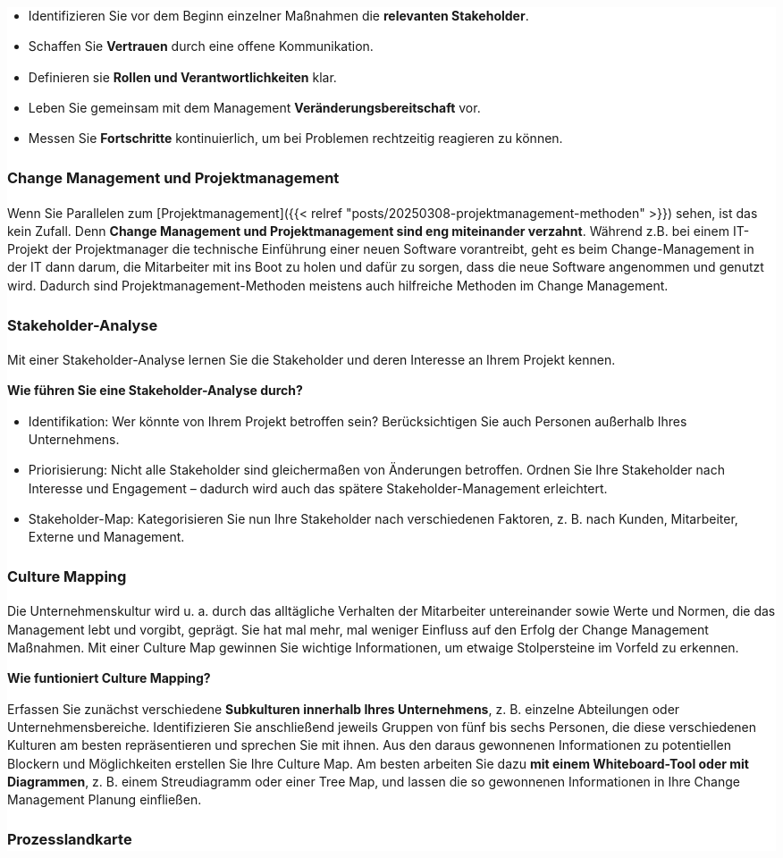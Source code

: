 *   Identifizieren Sie vor dem Beginn einzelner Maßnahmen die **relevanten Stakeholder**.
    
*   Schaffen Sie **Vertrauen** durch eine offene Kommunikation.
    
*   Definieren sie **Rollen und Verantwortlichkeiten** klar.
    
*   Leben Sie gemeinsam mit dem Management **Veränderungsbereitschaft** vor.
    
*   Messen Sie **Fortschritte** kontinuierlich, um bei Problemen rechtzeitig reagieren zu können.
    

### Change Management und Projektmanagement

Wenn Sie Parallelen zum [Projektmanagement]({{< relref "posts/20250308-projektmanagement-methoden" >}}) sehen, ist das kein Zufall. Denn **Change Management und Projektmanagement sind eng miteinander verzahnt**. Während z.B. bei einem IT-Projekt der Projektmanager die technische Einführung einer neuen Software vorantreibt, geht es beim Change-Management in der IT dann darum, die Mitarbeiter mit ins Boot zu holen und dafür zu sorgen, dass die neue Software angenommen und genutzt wird. Dadurch sind Projektmanagement-Methoden meistens auch hilfreiche Methoden im Change Management.

### Stakeholder-Analyse

Mit einer Stakeholder-Analyse lernen Sie die Stakeholder und deren Interesse an Ihrem Projekt kennen.

**Wie führen Sie eine Stakeholder-Analyse durch?**

*   Identifikation: Wer könnte von Ihrem Projekt betroffen sein? Berücksichtigen Sie auch Personen außerhalb Ihres Unternehmens.
    
*   Priorisierung: Nicht alle Stakeholder sind gleichermaßen von Änderungen betroffen. Ordnen Sie Ihre Stakeholder nach Interesse und Engagement – dadurch wird auch das spätere Stakeholder-Management erleichtert. 
    
*   Stakeholder-Map: Kategorisieren Sie nun Ihre Stakeholder nach verschiedenen Faktoren, z. B. nach Kunden, Mitarbeiter, Externe und Management.
    

### Culture Mapping

Die Unternehmenskultur wird u. a. durch das alltägliche Verhalten der Mitarbeiter untereinander sowie Werte und Normen, die das Management lebt und vorgibt, geprägt. Sie hat mal mehr, mal weniger Einfluss auf den Erfolg der Change Management Maßnahmen. Mit einer Culture Map gewinnen Sie wichtige Informationen, um etwaige Stolpersteine im Vorfeld zu erkennen.

**Wie funtioniert Culture Mapping?**

Erfassen Sie zunächst verschiedene **Subkulturen innerhalb Ihres Unternehmens**, z. B. einzelne Abteilungen oder Unternehmensbereiche. Identifizieren Sie anschließend jeweils Gruppen von fünf bis sechs Personen, die diese verschiedenen Kulturen am besten repräsentieren und sprechen Sie mit ihnen. Aus den daraus gewonnenen Informationen zu potentiellen Blockern und Möglichkeiten erstellen Sie Ihre Culture Map. Am besten arbeiten Sie dazu **mit einem Whiteboard-Tool oder mit Diagrammen**, z. B. einem Streudiagramm oder einer Tree Map, und lassen die so gewonnenen Informationen in Ihre Change Management Planung einfließen.  

### Prozesslandkarte
